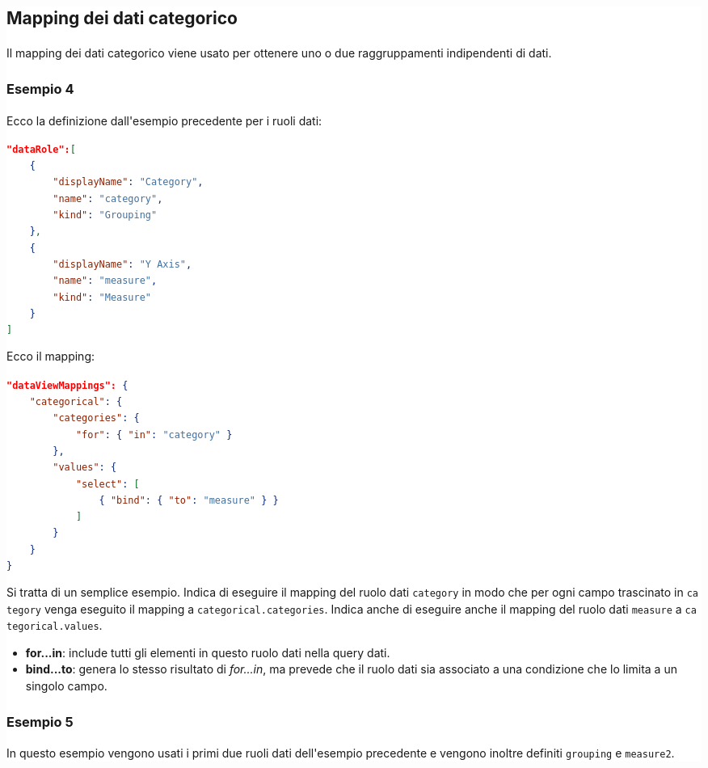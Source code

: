 ## <a name="categorical-data-mapping"></a>Mapping dei dati categorico

Il mapping dei dati categorico viene usato per ottenere uno o due raggruppamenti indipendenti di dati.

### <a name="example-4"></a>Esempio 4

Ecco la definizione dall'esempio precedente per i ruoli dati:

```json
"dataRole":[
    {
        "displayName": "Category",
        "name": "category",
        "kind": "Grouping"
    },
    {
        "displayName": "Y Axis",
        "name": "measure",
        "kind": "Measure"
    }
]
```

Ecco il mapping:

```json
"dataViewMappings": {
    "categorical": {
        "categories": {
            "for": { "in": "category" }
        },
        "values": {
            "select": [
                { "bind": { "to": "measure" } }
            ]
        }
    }
}
```

Si tratta di un semplice esempio. Indica di eseguire il mapping del ruolo dati `category` in modo che per ogni campo trascinato in `category` venga eseguito il mapping a `categorical.categories`. Indica anche di eseguire anche il mapping del ruolo dati `measure` a `categorical.values`.

* **for...in**: include tutti gli elementi in questo ruolo dati nella query dati.
* **bind...to**: genera lo stesso risultato di *for...in*, ma prevede che il ruolo dati sia associato a una condizione che lo limita a un singolo campo.

### <a name="example-5"></a>Esempio 5

In questo esempio vengono usati i primi due ruoli dati dell'esempio precedente e vengono inoltre definiti `grouping` e `measure2`.
